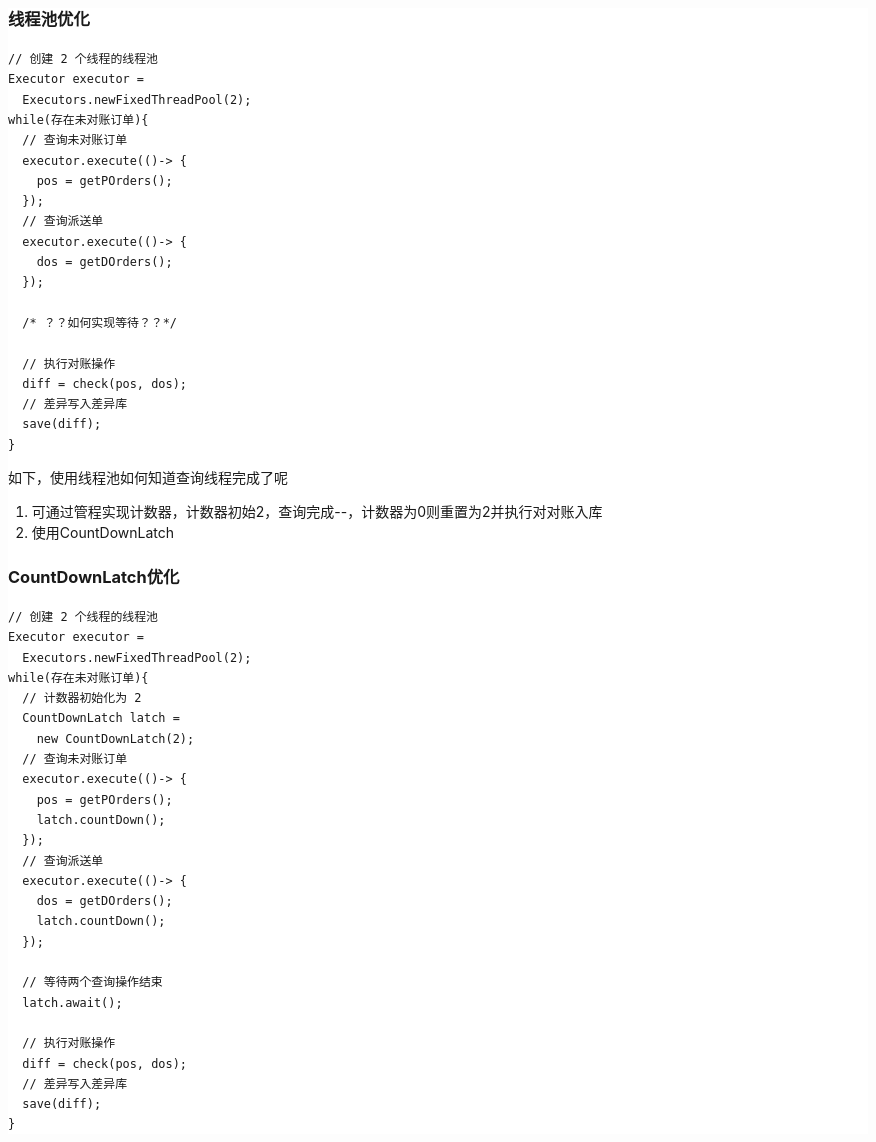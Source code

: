 ### 线程池优化
```
// 创建 2 个线程的线程池
Executor executor = 
  Executors.newFixedThreadPool(2);
while(存在未对账订单){
  // 查询未对账订单
  executor.execute(()-> {
    pos = getPOrders();
  });
  // 查询派送单
  executor.execute(()-> {
    dos = getDOrders();
  });
  
  /* ？？如何实现等待？？*/
  
  // 执行对账操作
  diff = check(pos, dos);
  // 差异写入差异库
  save(diff);
}
```
如下，使用线程池如何知道查询线程完成了呢
1. 可通过管程实现计数器，计数器初始2，查询完成--，计数器为0则重置为2并执行对对账入库
2. 使用CountDownLatch
### CountDownLatch优化
```
// 创建 2 个线程的线程池
Executor executor = 
  Executors.newFixedThreadPool(2);
while(存在未对账订单){
  // 计数器初始化为 2
  CountDownLatch latch = 
    new CountDownLatch(2);
  // 查询未对账订单
  executor.execute(()-> {
    pos = getPOrders();
    latch.countDown();
  });
  // 查询派送单
  executor.execute(()-> {
    dos = getDOrders();
    latch.countDown();
  });
  
  // 等待两个查询操作结束
  latch.await();
  
  // 执行对账操作
  diff = check(pos, dos);
  // 差异写入差异库
  save(diff);
}
```
